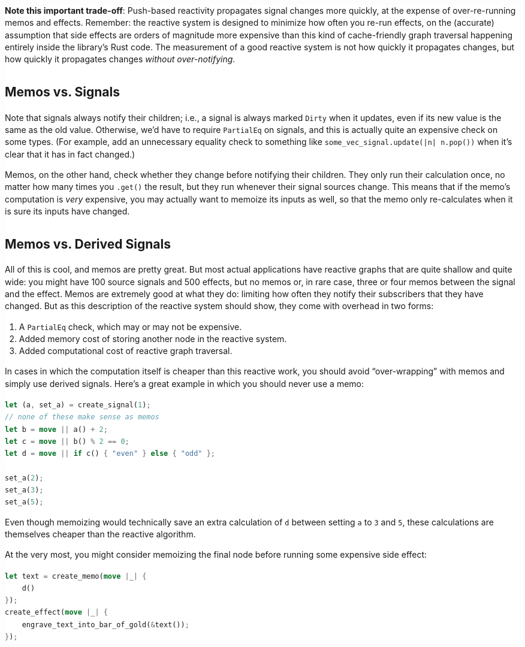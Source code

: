 **Note this important trade-off**: Push-based reactivity propagates signal changes more quickly, at the expense of over-re-running memos and effects. Remember: the reactive system is designed to minimize how often you re-run effects, on the (accurate) assumption that side effects are orders of magnitude more expensive than this kind of cache-friendly graph traversal happening entirely inside the library’s Rust code. The measurement of a good reactive system is not how quickly it propagates changes, but how quickly it propagates changes _without over-notifying_.

## Memos vs. Signals

Note that signals always notify their children; i.e., a signal is always marked `Dirty` when it updates, even if its new value is the same as the old value. Otherwise, we’d have to require `PartialEq` on signals, and this is actually quite an expensive check on some types. (For example, add an unnecessary equality check to something like `some_vec_signal.update(|n| n.pop())` when it’s clear that it has in fact changed.)

Memos, on the other hand, check whether they change before notifying their children. They only run their calculation once, no matter how many times you `.get()` the result, but they run whenever their signal sources change. This means that if the memo’s computation is _very_ expensive, you may actually want to memoize its inputs as well, so that the memo only re-calculates when it is sure its inputs have changed.

## Memos vs. Derived Signals

All of this is cool, and memos are pretty great. But most actual applications have reactive graphs that are quite shallow and quite wide: you might have 100 source signals and 500 effects, but no memos or, in rare case, three or four memos between the signal and the effect. Memos are extremely good at what they do: limiting how often they notify their subscribers that they have changed. But as this description of the reactive system should show, they come with overhead in two forms:

1. A `PartialEq` check, which may or may not be expensive.
2. Added memory cost of storing another node in the reactive system.
3. Added computational cost of reactive graph traversal.

In cases in which the computation itself is cheaper than this reactive work, you should avoid “over-wrapping” with memos and simply use derived signals. Here’s a great example in which you should never use a memo:

```rust
let (a, set_a) = create_signal(1);
// none of these make sense as memos
let b = move || a() + 2;
let c = move || b() % 2 == 0;
let d = move || if c() { "even" } else { "odd" };

set_a(2);
set_a(3);
set_a(5);
```

Even though memoizing would technically save an extra calculation of `d` between setting `a` to `3` and `5`, these calculations are themselves cheaper than the reactive algorithm.

At the very most, you might consider memoizing the final node before running some expensive side effect:

```rust
let text = create_memo(move |_| {
    d()
});
create_effect(move |_| {
    engrave_text_into_bar_of_gold(&text());
});
```
